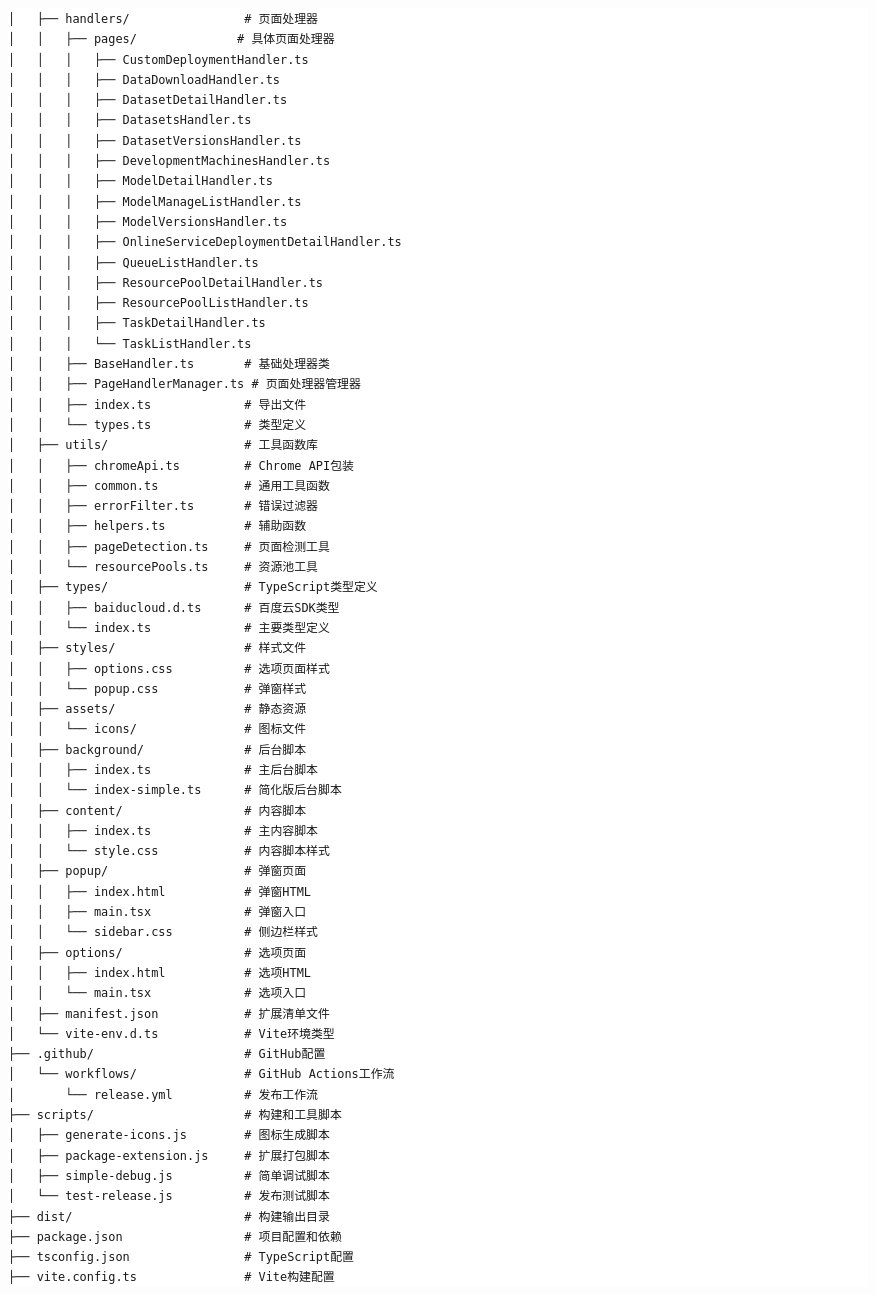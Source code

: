 ```
│   ├── handlers/                # 页面处理器
│   │   ├── pages/              # 具体页面处理器
│   │   │   ├── CustomDeploymentHandler.ts
│   │   │   ├── DataDownloadHandler.ts
│   │   │   ├── DatasetDetailHandler.ts
│   │   │   ├── DatasetsHandler.ts
│   │   │   ├── DatasetVersionsHandler.ts
│   │   │   ├── DevelopmentMachinesHandler.ts
│   │   │   ├── ModelDetailHandler.ts
│   │   │   ├── ModelManageListHandler.ts
│   │   │   ├── ModelVersionsHandler.ts
│   │   │   ├── OnlineServiceDeploymentDetailHandler.ts
│   │   │   ├── QueueListHandler.ts
│   │   │   ├── ResourcePoolDetailHandler.ts
│   │   │   ├── ResourcePoolListHandler.ts
│   │   │   ├── TaskDetailHandler.ts
│   │   │   └── TaskListHandler.ts
│   │   ├── BaseHandler.ts       # 基础处理器类
│   │   ├── PageHandlerManager.ts # 页面处理器管理器
│   │   ├── index.ts             # 导出文件
│   │   └── types.ts             # 类型定义
│   ├── utils/                   # 工具函数库
│   │   ├── chromeApi.ts         # Chrome API包装
│   │   ├── common.ts            # 通用工具函数
│   │   ├── errorFilter.ts       # 错误过滤器
│   │   ├── helpers.ts           # 辅助函数
│   │   ├── pageDetection.ts     # 页面检测工具
│   │   └── resourcePools.ts     # 资源池工具
│   ├── types/                   # TypeScript类型定义
│   │   ├── baiducloud.d.ts      # 百度云SDK类型
│   │   └── index.ts             # 主要类型定义
│   ├── styles/                  # 样式文件
│   │   ├── options.css          # 选项页面样式
│   │   └── popup.css            # 弹窗样式
│   ├── assets/                  # 静态资源
│   │   └── icons/               # 图标文件
│   ├── background/              # 后台脚本
│   │   ├── index.ts             # 主后台脚本
│   │   └── index-simple.ts      # 简化版后台脚本
│   ├── content/                 # 内容脚本
│   │   ├── index.ts             # 主内容脚本
│   │   └── style.css            # 内容脚本样式
│   ├── popup/                   # 弹窗页面
│   │   ├── index.html           # 弹窗HTML
│   │   ├── main.tsx             # 弹窗入口
│   │   └── sidebar.css          # 侧边栏样式
│   ├── options/                 # 选项页面
│   │   ├── index.html           # 选项HTML
│   │   └── main.tsx             # 选项入口
│   ├── manifest.json            # 扩展清单文件
│   └── vite-env.d.ts            # Vite环境类型
├── .github/                     # GitHub配置
│   └── workflows/               # GitHub Actions工作流
│       └── release.yml          # 发布工作流
├── scripts/                     # 构建和工具脚本
│   ├── generate-icons.js        # 图标生成脚本
│   ├── package-extension.js     # 扩展打包脚本
│   ├── simple-debug.js          # 简单调试脚本
│   └── test-release.js          # 发布测试脚本
├── dist/                        # 构建输出目录
├── package.json                 # 项目配置和依赖
├── tsconfig.json                # TypeScript配置
├── vite.config.ts               # Vite构建配置
```